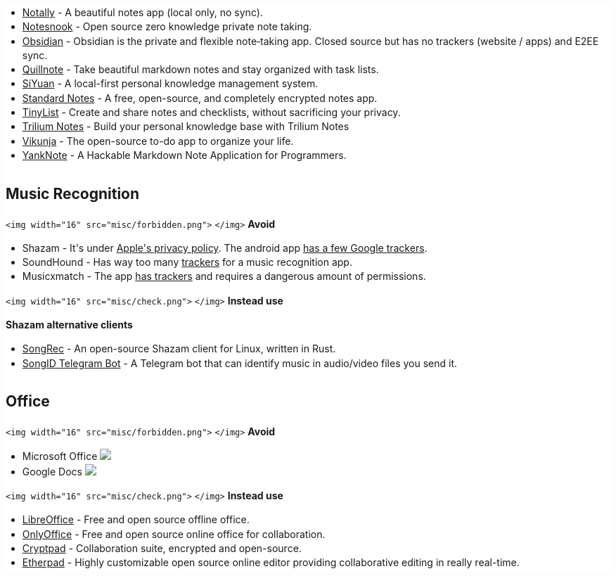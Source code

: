 - [Notally](https://github.com/OmGodse/Notally) - A beautiful notes app (local only, no sync).
- [Notesnook](https://notesnook.com/) - Open source zero knowledge private note taking.
- [Obsidian](https://obsidian.md) - Obsidian is the private and flexible note‑taking app. Closed source but has no trackers (website / apps) and E2EE sync.
- [Quillnote](https://qosp.org/#/) - Take beautiful markdown notes and stay organized with task lists.
- [SiYuan](https://github.com/siyuan-note/siyuan) - A local-first personal knowledge management system.
- [Standard Notes](https://standardnotes.org/) - A free, open-source, and completely encrypted notes app.
- [TinyList](https://tinylist.app/) - Create and share notes and checklists, without sacrificing your privacy.
- [Trilium Notes](https://github.com/zadam/trilium) - Build your personal knowledge base with Trilium Notes
- [Vikunja](https://vikunja.io) - The open-source to-do app to organize your life.
- [YankNote](https://github.com/purocean/yn) - A Hackable Markdown Note Application for Programmers.

## Music Recognition

`<img width="16" src="misc/forbidden.png">` `</img>` **Avoid**

- Shazam - It's under [Apple&#39;s privacy policy](https://tosdr.org/en/service/158). The android app [has a few Google trackers](https://reports.exodus-privacy.eu.org/en/reports/com.shazam.android/latest/).
- SoundHound - Has way too many [trackers](https://reports.exodus-privacy.eu.org/en/reports/com.melodis.midomiMusicIdentifier.freemium/latest/) for a music recognition app.
- Musicxmatch - The app [has trackers](https://reports.exodus-privacy.eu.org/en/reports/com.musixmatch.android.lyrify/latest/) and requires a dangerous amount of permissions.

`<img width="16" src="misc/check.png">` `</img>`  **Instead use**

**Shazam alternative clients**

- [SongRec](https://github.com/marin-m/SongRec) - An open-source Shazam client for Linux, written in Rust.
- [SongID Telegram Bot](https://github.com/smcclennon/SongID) - A Telegram bot that can identify music in audio/video files you send it.

## Office

`<img width="16" src="misc/forbidden.png">` `</img>` **Avoid**

- Microsoft Office [![](https://shields.tosdr.org/en_244.svg)](https://tosdr.org/en/service/244)
- Google Docs [![](https://shields.tosdr.org/en_217.svg)](https://tosdr.org/en/service/217)

`<img width="16" src="misc/check.png">` `</img>`  **Instead use**

- [LibreOffice](https://www.libreoffice.org/) - Free and open source offline office.
- [OnlyOffice](https://www.onlyoffice.com/) - Free and open source online office for collaboration.
- [Cryptpad](https://cryptpad.fr/) - Collaboration suite, encrypted and open-source.
- [Etherpad](https://etherpad.org/) - Highly customizable open source online editor providing collaborative editing in really real-time.
